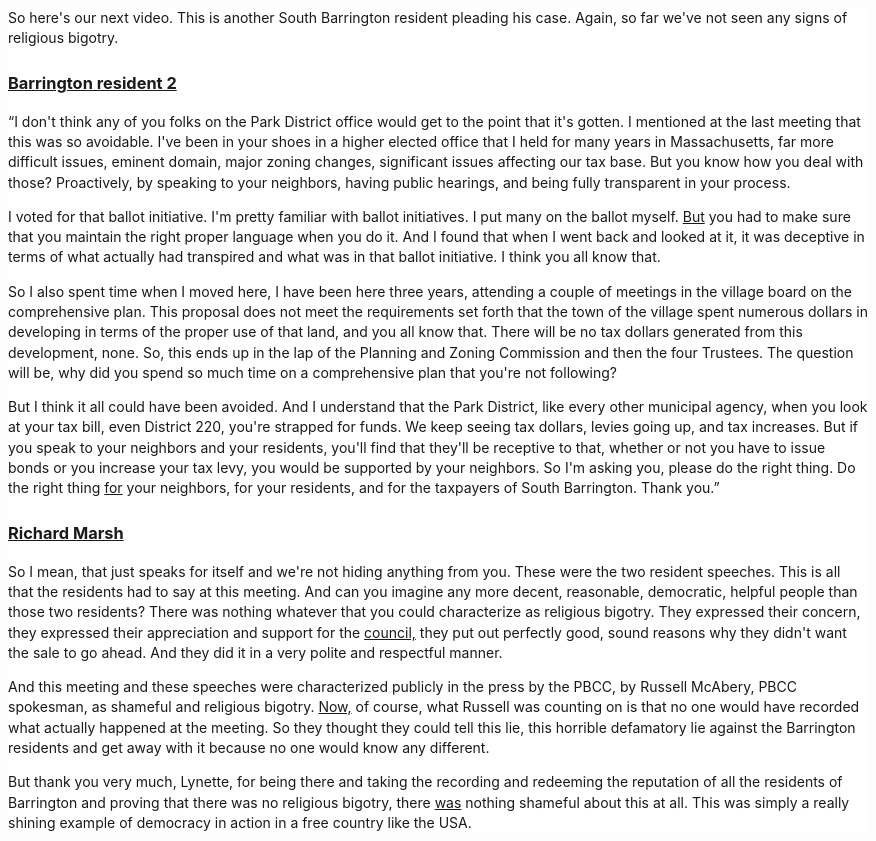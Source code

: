 So here's our next video. This is another South Barrington resident pleading his case. Again, so far we've not seen any signs of religious bigotry.

### [**Barrington resident 2**](https://www.youtube.com/watch?v=17bUlhOwWNE&t=908s)

“I don't think any of you folks on the Park District office would get to the point that it's gotten. I mentioned at the last meeting that this was so avoidable. I've been in your shoes in a higher elected office that I held for many years in Massachusetts, far more difficult issues, eminent domain, major zoning changes, significant issues affecting our tax base. But you know how you deal with those? Proactively, by speaking to your neighbors, having public hearings, and being fully transparent in your process.

I voted for that ballot initiative. I'm pretty familiar with ballot initiatives. I put many on the ballot myself. [But](https://www.youtube.com/watch?v=17bUlhOwWNE&t=959s) you had to make sure that you maintain the right proper language when you do it. And I found that when I went back and looked at it, it was deceptive in terms of what actually had transpired and what was in that ballot initiative. I think you all know that.

So I also spent time when I moved here, I have been here three years, attending a couple of meetings in the village board on the comprehensive plan. This proposal does not meet the requirements set forth that the town of the village spent numerous dollars in developing in terms of the proper use of that land, and you all know that. There will be no tax dollars generated from this development, none. So, this ends up in the lap of the Planning and Zoning Commission and then the four Trustees. The question will be, why did you spend so much time on a comprehensive plan that you're not following?

But I think it all could have been avoided. And I understand that the Park District, like every other municipal agency, when you look at your tax bill, even District 220, you're strapped for funds. We keep seeing tax dollars, levies going up, and tax increases. But if you speak to your neighbors and your residents, you'll find that they'll be receptive to that, whether or not you have to issue bonds or you increase your tax levy, you would be supported by your neighbors. So I'm asking you, please do the right thing. Do the right thing [for](https://www.youtube.com/watch?v=17bUlhOwWNE&t=1070s) your neighbors, for your residents, and for the taxpayers of South Barrington. Thank you.”

### [**Richard Marsh**](https://www.youtube.com/watch?v=17bUlhOwWNE&t=1079s)

So I mean, that just speaks for itself and we're not hiding anything from you. These were the two resident speeches. This is all that the residents had to say at this meeting. And can you imagine any more decent, reasonable, democratic, helpful people than those two residents? There was nothing whatever that you could characterize as religious bigotry. They expressed their concern, they expressed their appreciation and support for the [council,](https://www.youtube.com/watch?v=17bUlhOwWNE&t=1109s) they put out perfectly good, sound reasons why they didn't want the sale to go ahead. And they did it in a very polite and respectful manner.

And this meeting and these speeches were characterized publicly in the press by the PBCC, by Russell McAbery, PBCC spokesman, as shameful and religious bigotry. [Now,](https://www.youtube.com/watch?v=17bUlhOwWNE&t=1139s) of course, what Russell was counting on is that no one would have recorded what actually happened at the meeting. So they thought they could tell this lie, this horrible defamatory lie against the Barrington residents and get away with it because no one would know any different.

But thank you very much, Lynette, for being there and taking the recording and redeeming the reputation of all the residents of Barrington and proving that there was no religious bigotry, there [was](https://www.youtube.com/watch?v=17bUlhOwWNE&t=1169s) nothing shameful about this at all. This was simply a really shining example of democracy in action in a free country like the USA.
